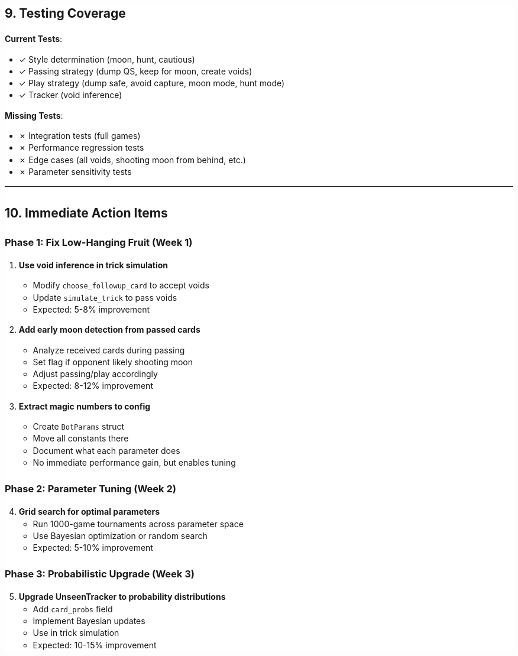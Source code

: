 
## 9. Testing Coverage

**Current Tests**:
- ✓ Style determination (moon, hunt, cautious)
- ✓ Passing strategy (dump QS, keep for moon, create voids)
- ✓ Play strategy (dump safe, avoid capture, moon mode, hunt mode)
- ✓ Tracker (void inference)

**Missing Tests**:
- ✗ Integration tests (full games)
- ✗ Performance regression tests
- ✗ Edge cases (all voids, shooting moon from behind, etc.)
- ✗ Parameter sensitivity tests

---

## 10. Immediate Action Items

### Phase 1: Fix Low-Hanging Fruit (Week 1)

1. **Use void inference in trick simulation**
   - Modify `choose_followup_card` to accept voids
   - Update `simulate_trick` to pass voids
   - Expected: 5-8% improvement

2. **Add early moon detection from passed cards**
   - Analyze received cards during passing
   - Set flag if opponent likely shooting moon
   - Adjust passing/play accordingly
   - Expected: 8-12% improvement

3. **Extract magic numbers to config**
   - Create `BotParams` struct
   - Move all constants there
   - Document what each parameter does
   - No immediate performance gain, but enables tuning

### Phase 2: Parameter Tuning (Week 2)

4. **Grid search for optimal parameters**
   - Run 1000-game tournaments across parameter space
   - Use Bayesian optimization or random search
   - Expected: 5-10% improvement

### Phase 3: Probabilistic Upgrade (Week 3)

5. **Upgrade UnseenTracker to probability distributions**
   - Add `card_probs` field
   - Implement Bayesian updates
   - Use in trick simulation
   - Expected: 10-15% improvement
